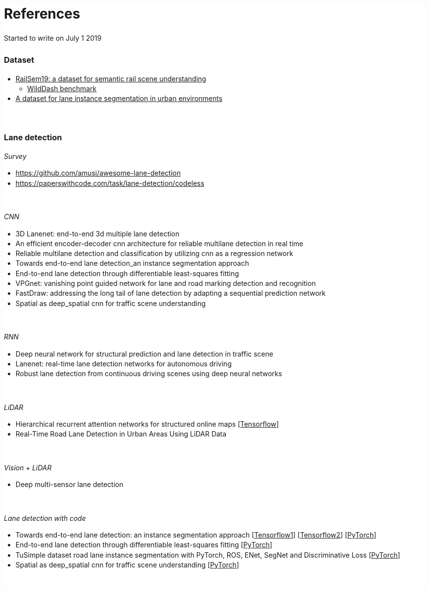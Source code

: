 # References

Started to write on July 1 2019
<br/>

### Dataset
- [RailSem19: a dataset for semantic rail scene understanding](http://openaccess.thecvf.com/content_CVPRW_2019/papers/Autonomous%20Driving/Zendel_RailSem19_A_Dataset_for_Semantic_Rail_Scene_Understanding_CVPRW_2019_paper.pdf)
  - [WildDash benchmark](http://www.wilddash.cc/)
- [A dataset for lane instance segmentation in urban environments](http://openaccess.thecvf.com/content_ECCV_2018/html/Brook_Roberts_A_Dataset_for_ECCV_2018_paper.html)
<br/>


### Lane detection
*Survey*
- https://github.com/amusi/awesome-lane-detection
- https://paperswithcode.com/task/lane-detection/codeless
<br/>

*CNN*
- 3D Lanenet: end-to-end 3d multiple lane detection
- An efficient encoder-decoder cnn architecture for reliable multilane detection in real time
- Reliable multilane detection and classification by utilizing cnn as a regression network
- Towards end-to-end lane detection_an instance segmentation approach
- End-to-end lane detection through differentiable least-squares fitting
- VPGnet: vanishing point guided network for lane and road marking detection and recognition
- FastDraw: addressing the long tail of lane detection by adapting a sequential prediction network
- Spatial as deep_spatial cnn for traffic scene understanding
<br/>

*RNN*
- Deep neural network for structural prediction and lane detection in traffic scene
- Lanenet: real-time lane detection networks for autonomous driving
- Robust lane detection from continuous driving scenes using deep neural networks
<br/>

*LiDAR*
- Hierarchical recurrent attention networks for structured online maps
[[Tensorflow](https://github.com/shawnspace/HRAN)]
- Real-Time Road Lane Detection in Urban Areas Using LiDAR Data
<br/>

*Vision + LiDAR*
- Deep multi-sensor lane detection
<br/>

*Lane detection with code*
- Towards end-to-end lane detection: an instance segmentation approach 
[[Tensorflow1](https://github.com/MaybeShewill-CV/lanenet-lane-detection)]
[[Tensorflow2](https://maybeshewill-cv.github.io/lanenet-lane-detection/)]
[[PyTorch](https://github.com/harryhan618/LaneNet)]
- End-to-end lane detection through differentiable least-squares fitting
[[PyTorch](https://github.com/wvangansbeke/LaneDetection_End2End)]
- TuSimple dataset road lane instance segmentation with PyTorch, ROS, ENet, SegNet and Discriminative Loss
[[PyTorch](https://github.com/jaeoh2/Road-Lane-Instance-Segmentation-PyTorch)]
- Spatial as deep_spatial cnn for traffic scene understanding
[[PyTorch](https://github.com/harryhan618/SCNN_Pytorch)]
<br/>
